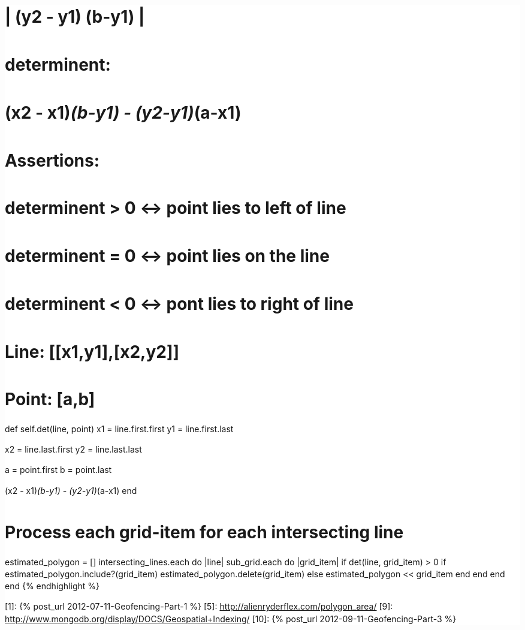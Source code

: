 # | (y2 - y1)    (b-y1) |
# 
# determinent: 
#   (x2 - x1)*(b-y1)  -  (y2-y1)*(a-x1)
# 
# 
# Assertions:
#   determinent > 0  <->  point lies to left of line
#   determinent = 0  <->  point lies on the line
#   determinent < 0  <->  pont lies to right of line
#
# Line:  [[x1,y1],[x2,y2]]
# Point: [a,b]
def self.det(line, point)
  x1 = line.first.first
  y1 = line.first.last
 
  x2 = line.last.first
  y2 = line.last.last
 
  a = point.first
  b = point.last
 
  (x2 - x1)*(b-y1)  -  (y2-y1)*(a-x1)
end
 
 
 
# Process each grid-item for each intersecting line
estimated_polygon = []
intersecting_lines.each do |line|
  sub_grid.each do |grid_item|
    if det(line, grid_item) > 0
      if estimated_polygon.include?(grid_item)
        estimated_polygon.delete(grid_item)
      else
        estimated_polygon << grid_item
      end
    end
  end
end
{% endhighlight %}


  [1]: {% post_url 2012-07-11-Geofencing-Part-1 %}
  [5]: http://alienryderflex.com/polygon_area/
  [9]: http://www.mongodb.org/display/DOCS/Geospatial+Indexing/
  [10]: {% post_url 2012-09-11-Geofencing-Part-3 %}